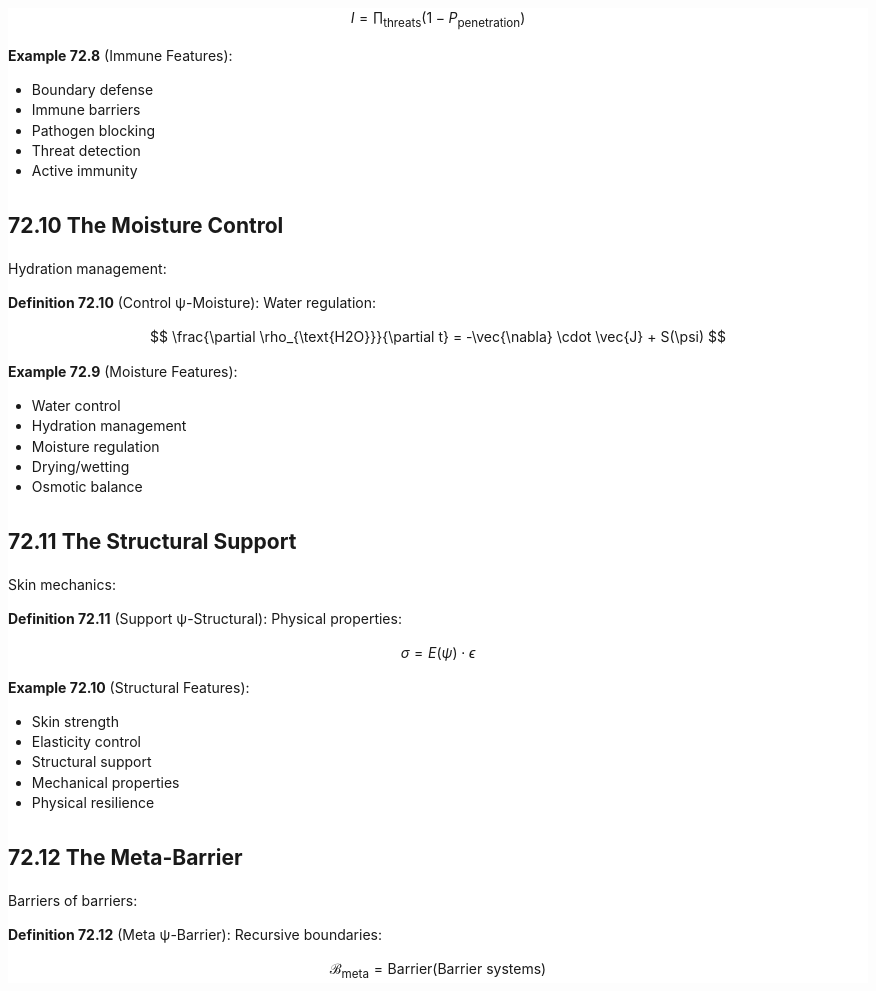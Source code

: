$$
I = \prod_{\text{threats}} (1 - P_{\text{penetration}})
$$

**Example 72.8** (Immune Features):

- Boundary defense
- Immune barriers
- Pathogen blocking
- Threat detection
- Active immunity

## 72.10 The Moisture Control

Hydration management:

**Definition 72.10** (Control ψ-Moisture): Water regulation:

$$
\frac{\partial \rho_{\text{H2O}}}{\partial t} = -\vec{\nabla} \cdot \vec{J} + S(\psi)
$$

**Example 72.9** (Moisture Features):

- Water control
- Hydration management
- Moisture regulation
- Drying/wetting
- Osmotic balance

## 72.11 The Structural Support

Skin mechanics:

**Definition 72.11** (Support ψ-Structural): Physical properties:

$$
\sigma = E(\psi) \cdot \epsilon
$$

**Example 72.10** (Structural Features):

- Skin strength
- Elasticity control
- Structural support
- Mechanical properties
- Physical resilience

## 72.12 The Meta-Barrier

Barriers of barriers:

**Definition 72.12** (Meta ψ-Barrier): Recursive boundaries:

$$
\mathcal{B}_{\text{meta}} = \text{Barrier}(\text{Barrier systems})
$$
